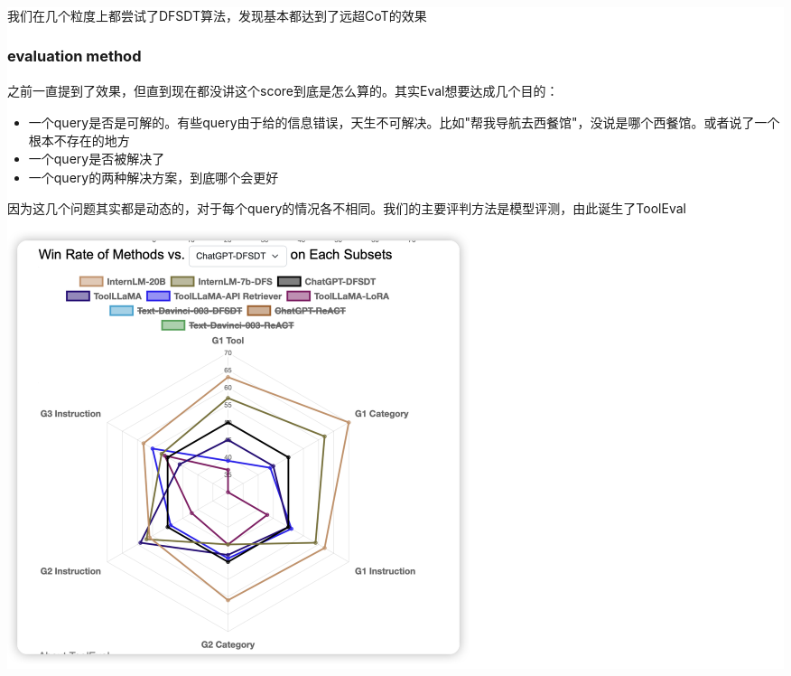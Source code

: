 我们在几个粒度上都尝试了DFSDT算法，发现基本都达到了远超CoT的效果

### evaluation method

之前一直提到了效果，但直到现在都没讲这个score到底是怎么算的。其实Eval想要达成几个目的：

- 一个query是否是可解的。有些query由于给的信息错误，天生不可解决。比如"帮我导航去西餐馆"，没说是哪个西餐馆。或者说了一个根本不存在的地方
- 一个query是否被解决了
- 一个query的两种解决方案，到底哪个会更好

因为这几个问题其实都是动态的，对于每个query的情况各不相同。我们的主要评判方法是模型评测，由此诞生了ToolEval

<img src="../../files/images/ToolLLM/tooleval.png" style="zoom:50%;" >
